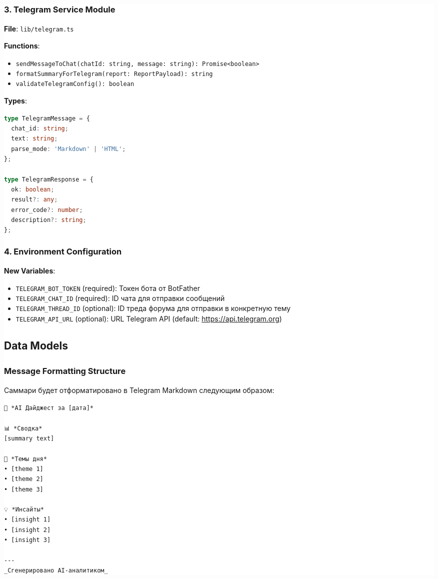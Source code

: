 ### 3. Telegram Service Module

**File**: `lib/telegram.ts`

**Functions**:
- `sendMessageToChat(chatId: string, message: string): Promise<boolean>`
- `formatSummaryForTelegram(report: ReportPayload): string`
- `validateTelegramConfig(): boolean`

**Types**:
```typescript
type TelegramMessage = {
  chat_id: string;
  text: string;
  parse_mode: 'Markdown' | 'HTML';
};

type TelegramResponse = {
  ok: boolean;
  result?: any;
  error_code?: number;
  description?: string;
};
```

### 4. Environment Configuration

**New Variables**:
- `TELEGRAM_BOT_TOKEN` (required): Токен бота от BotFather
- `TELEGRAM_CHAT_ID` (required): ID чата для отправки сообщений
- `TELEGRAM_THREAD_ID` (optional): ID треда форума для отправки в конкретную тему
- `TELEGRAM_API_URL` (optional): URL Telegram API (default: https://api.telegram.org)

## Data Models

### Message Formatting Structure

Саммари будет отформатировано в Telegram Markdown следующим образом:

```
🤖 *AI Дайджест за [дата]*

📊 *Сводка*
[summary text]

🎯 *Темы дня*
• [theme 1]
• [theme 2]
• [theme 3]

💡 *Инсайты*
• [insight 1]
• [insight 2]
• [insight 3]

---
_Сгенерировано AI-аналитиком_
```
